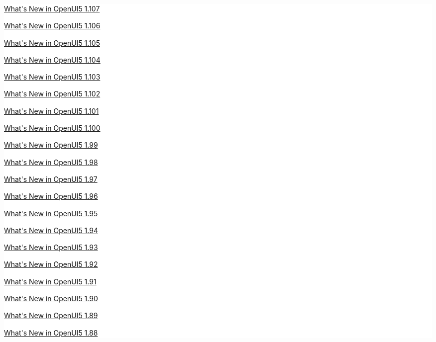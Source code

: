 [What's New in OpenUI5 1.107](What_s_New_in_OpenUI5_1_107_b88b40e.md "With this release OpenUI5 is upgraded from version 1.106 to 1.107.")

[What's New in OpenUI5 1.106](What_s_New_in_OpenUI5_1_106_c70bb90.md "With this release OpenUI5 is upgraded from version 1.105 to 1.106.")

[What's New in OpenUI5 1.105](What_s_New_in_OpenUI5_1_105_5567dcc.md "With this release OpenUI5 is upgraded from version 1.104 to 1.105.")

[What's New in OpenUI5 1.104](What_s_New_in_OpenUI5_1_104_f01ebd4.md "With this release OpenUI5 is upgraded from version 1.103 to 1.104.")

[What's New in OpenUI5 1.103](What_s_New_in_OpenUI5_1_103_7534ae8.md "With this release OpenUI5 is upgraded from version 1.102 to 1.103.")

[What's New in OpenUI5 1.102](What_s_New_in_OpenUI5_1_102_b530db3.md "With this release OpenUI5 is upgraded from version 1.101 to 1.102.")

[What's New in OpenUI5 1.101](What_s_New_in_OpenUI5_1_101_5a18410.md "With this release OpenUI5 is upgraded from version 1.100 to 1.101.")

[What's New in OpenUI5 1.100](What_s_New_in_OpenUI5_1_100_5deb78f.md "With this release OpenUI5 is upgraded from version 1.99 to 1.100.")

[What's New in OpenUI5 1.99](What_s_New_in_OpenUI5_1_99_5e35c25.md "With this release OpenUI5 is upgraded from version 1.98 to 1.99.")

[What's New in OpenUI5 1.98](What_s_New_in_OpenUI5_1_98_7aacb4e.md "With this release OpenUI5 is upgraded from version 1.97 to 1.98.")

[What's New in OpenUI5 1.97](What_s_New_in_OpenUI5_1_97_f21858f.md "With this release OpenUI5 is upgraded from version 1.96 to 1.97.")

[What's New in OpenUI5 1.96](What_s_New_in_OpenUI5_1_96_b39a11b.md "With this release OpenUI5 is upgraded from version 1.95 to 1.96.")

[What's New in OpenUI5 1.95](What_s_New_in_OpenUI5_1_95_1b09465.md "With this release OpenUI5 is upgraded from version 1.94 to 1.95.")

[What's New in OpenUI5 1.94](What_s_New_in_OpenUI5_1_94_2d6ffdd.md "With this release OpenUI5 is upgraded from version 1.93 to 1.94.")

[What's New in OpenUI5 1.93](What_s_New_in_OpenUI5_1_93_e9c8356.md "With this release OpenUI5 is upgraded from version 1.92 to 1.93.")

[What's New in OpenUI5 1.92](What_s_New_in_OpenUI5_1_92_1492551.md "With this release OpenUI5 is upgraded from version 1.91 to 1.92.")

[What's New in OpenUI5 1.91](What_s_New_in_OpenUI5_1_91_75777da.md "With this release OpenUI5 is upgraded from version 1.90 to 1.91.")

[What's New in OpenUI5 1.90](What_s_New_in_OpenUI5_1_90_b475202.md "With this release OpenUI5 is upgraded from version 1.89 to 1.90.")

[What's New in OpenUI5 1.89](What_s_New_in_OpenUI5_1_89_0805036.md "With this release OpenUI5 is upgraded from version 1.88 to 1.89.")

[What's New in OpenUI5 1.88](What_s_New_in_OpenUI5_1_88_bda141b.md "With this release OpenUI5 is upgraded from version 1.87 to 1.88.")
